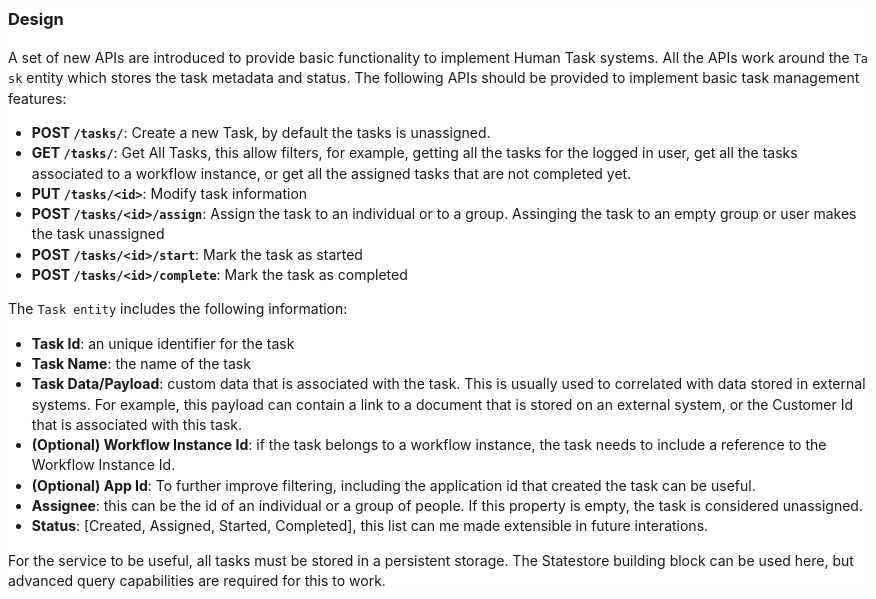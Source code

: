 ### Design

A set of new APIs are introduced to provide basic functionality to implement Human Task systems. All the APIs work around the `Task` entity which stores the task metadata and status. The following APIs should be provided to implement basic task management features:

- **POST `/tasks/`**: Create a new Task, by default the tasks is unassigned.
- **GET `/tasks/`**: Get All Tasks, this allow filters, for example, getting all the tasks for the logged in user, get all the tasks associated to a workflow instance, or get all the assigned tasks that are not completed yet. 
- **PUT `/tasks/<id>`**: Modify task information
- **POST `/tasks/<id>/assign`**: Assign the task to an individual or to a group. Assinging the task to an empty group or user makes the task unassigned
- **POST `/tasks/<id>/start`**: Mark the task as started
- **POST `/tasks/<id>/complete`**: Mark the task as completed

The `Task entity` includes the following information: 
- **Task Id**: an unique identifier for the task
- **Task Name**: the name of the task
- **Task Data/Payload**: custom data that is associated with the task. This is usually used to correlated with data stored in external systems. For example, this payload can contain a link to a document that is stored on an external system, or the Customer Id that is associated with this task.
- **(Optional) Workflow Instance Id**: if the task belongs to a workflow instance, the task needs to include a reference to the Workflow Instance Id.
- **(Optional) App Id**: To further improve filtering, including the application id that created the task can be useful.
- **Assignee**: this can be the id of an individual or a group of people. If this property is empty, the task is considered unassigned.
- **Status**: [Created, Assigned, Started, Completed], this list can me made extensible in future interations.

For the service to be useful, all tasks must be stored in a persistent storage. The Statestore building block can be used here, but advanced query capabilities are required for this to work. 
